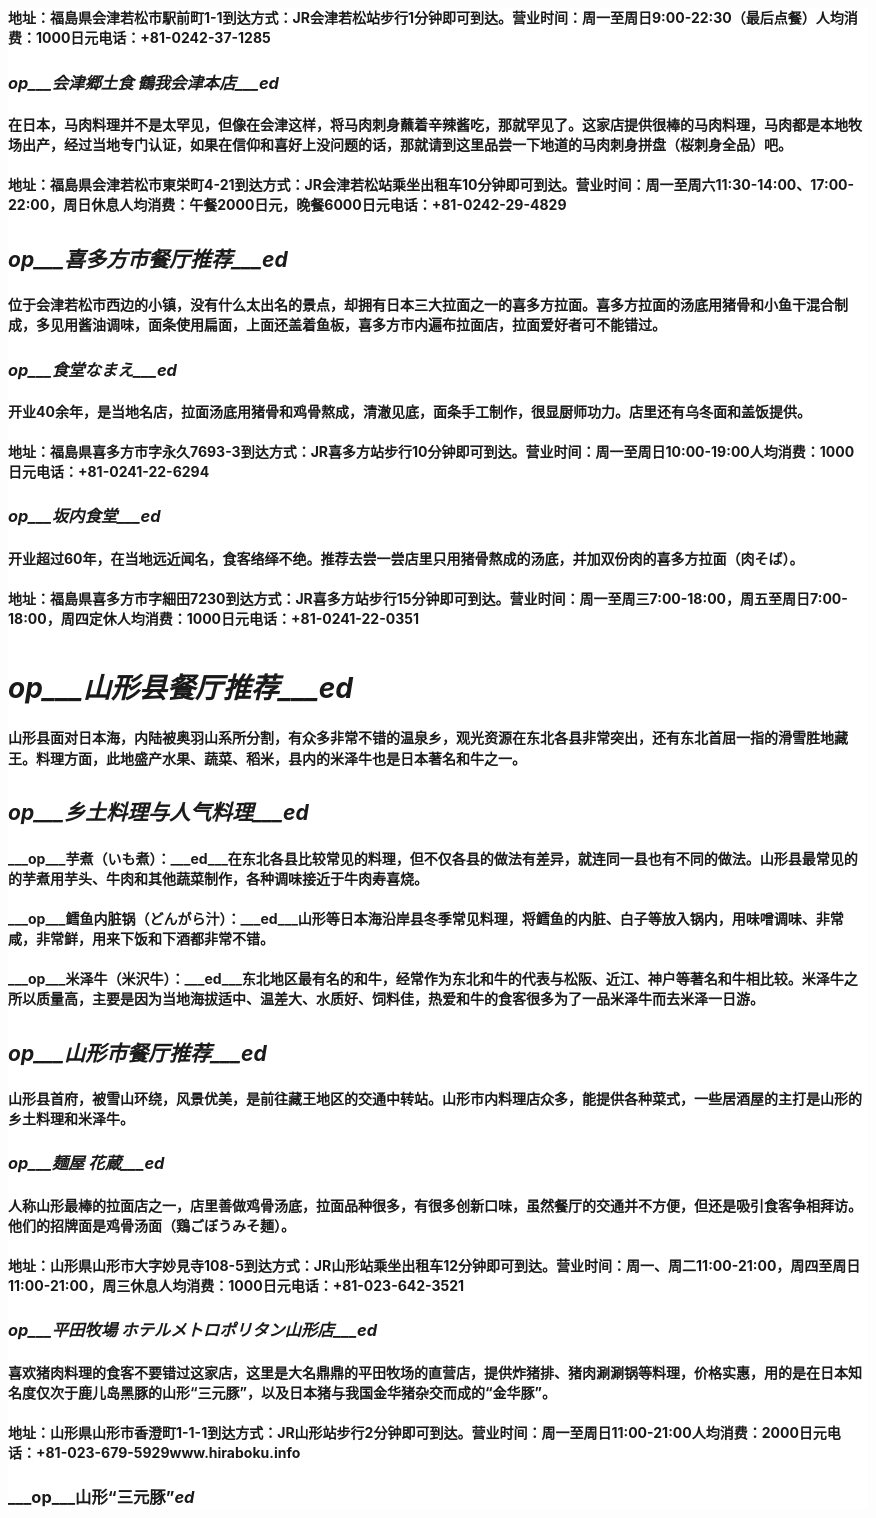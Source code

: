 #### 地址：福島県会津若松市駅前町1-1到达方式：JR会津若松站步行1分钟即可到达。营业时间：周一至周日9:00-22:30（最后点餐）人均消费：1000日元电话：+81-0242-37-1285
### ___op___会津郷土食 鶴我会津本店___ed___
#### 在日本，马肉料理并不是太罕见，但像在会津这样，将马肉刺身蘸着辛辣酱吃，那就罕见了。这家店提供很棒的马肉料理，马肉都是本地牧场出产，经过当地专门认证，如果在信仰和喜好上没问题的话，那就请到这里品尝一下地道的马肉刺身拼盘（桜刺身全品）吧。
#### 地址：福島県会津若松市東栄町4-21到达方式：JR会津若松站乘坐出租车10分钟即可到达。营业时间：周一至周六11:30-14:00、17:00-22:00，周日休息人均消费：午餐2000日元，晚餐6000日元电话：+81-0242-29-4829
## ___op___喜多方市餐厅推荐___ed___
#### 位于会津若松市西边的小镇，没有什么太出名的景点，却拥有日本三大拉面之一的喜多方拉面。喜多方拉面的汤底用猪骨和小鱼干混合制成，多见用酱油调味，面条使用扁面，上面还盖着鱼板，喜多方市内遍布拉面店，拉面爱好者可不能错过。
### ___op___食堂なまえ___ed___
#### 开业40余年，是当地名店，拉面汤底用猪骨和鸡骨熬成，清澈见底，面条手工制作，很显厨师功力。店里还有乌冬面和盖饭提供。
#### 地址：福島県喜多方市字永久7693-3到达方式：JR喜多方站步行10分钟即可到达。营业时间：周一至周日10:00-19:00人均消费：1000日元电话：+81-0241-22-6294
### ___op___坂内食堂___ed___
#### 开业超过60年，在当地远近闻名，食客络绎不绝。推荐去尝一尝店里只用猪骨熬成的汤底，并加双份肉的喜多方拉面（肉そば）。
#### 地址：福島県喜多方市字細田7230到达方式：JR喜多方站步行15分钟即可到达。营业时间：周一至周三7:00-18:00，周五至周日7:00-18:00，周四定休人均消费：1000日元电话：+81-0241-22-0351
# ___op___山形县餐厅推荐___ed___
#### 山形县面对日本海，内陆被奥羽山系所分割，有众多非常不错的温泉乡，观光资源在东北各县非常突出，还有东北首屈一指的滑雪胜地藏王。料理方面，此地盛产水果、蔬菜、稻米，县内的米泽牛也是日本著名和牛之一。
## ___op___乡土料理与人气料理___ed___
#### ___op___芋煮（いも煮）：___ed___在东北各县比较常见的料理，但不仅各县的做法有差异，就连同一县也有不同的做法。山形县最常见的的芋煮用芋头、牛肉和其他蔬菜制作，各种调味接近于牛肉寿喜烧。
#### ___op___鳕鱼内脏锅（どんがら汁）：___ed___山形等日本海沿岸县冬季常见料理，将鳕鱼的内脏、白子等放入锅内，用味噌调味、非常咸，非常鲜，用来下饭和下酒都非常不错。
#### ___op___米泽牛（米沢牛）：___ed___东北地区最有名的和牛，经常作为东北和牛的代表与松阪、近江、神户等著名和牛相比较。米泽牛之所以质量高，主要是因为当地海拔适中、温差大、水质好、饲料佳，热爱和牛的食客很多为了一品米泽牛而去米泽一日游。
## ___op___山形市餐厅推荐___ed___
#### 山形县首府，被雪山环绕，风景优美，是前往藏王地区的交通中转站。山形市内料理店众多，能提供各种菜式，一些居酒屋的主打是山形的乡土料理和米泽牛。
### ___op___麺屋 花蔵___ed___
#### 人称山形最棒的拉面店之一，店里善做鸡骨汤底，拉面品种很多，有很多创新口味，虽然餐厅的交通并不方便，但还是吸引食客争相拜访。他们的招牌面是鸡骨汤面（鶏ごぼうみそ麺）。
#### 地址：山形県山形市大字妙見寺108-5到达方式：JR山形站乘坐出租车12分钟即可到达。营业时间：周一、周二11:00-21:00，周四至周日11:00-21:00，周三休息人均消费：1000日元电话：+81-023-642-3521
### ___op___平田牧場 ホテルメトロポリタン山形店___ed___
#### 喜欢猪肉料理的食客不要错过这家店，这里是大名鼎鼎的平田牧场的直营店，提供炸猪排、猪肉涮涮锅等料理，价格实惠，用的是在日本知名度仅次于鹿儿岛黑豚的山形“三元豚”，以及日本猪与我国金华猪杂交而成的“金华豚”。
#### 地址：山形県山形市香澄町1-1-1到达方式：JR山形站步行2分钟即可到达。营业时间：周一至周日11:00-21:00人均消费：2000日元电话：+81-023-679-5929www.hiraboku.info
### ___op___山形“三元豚”___ed___